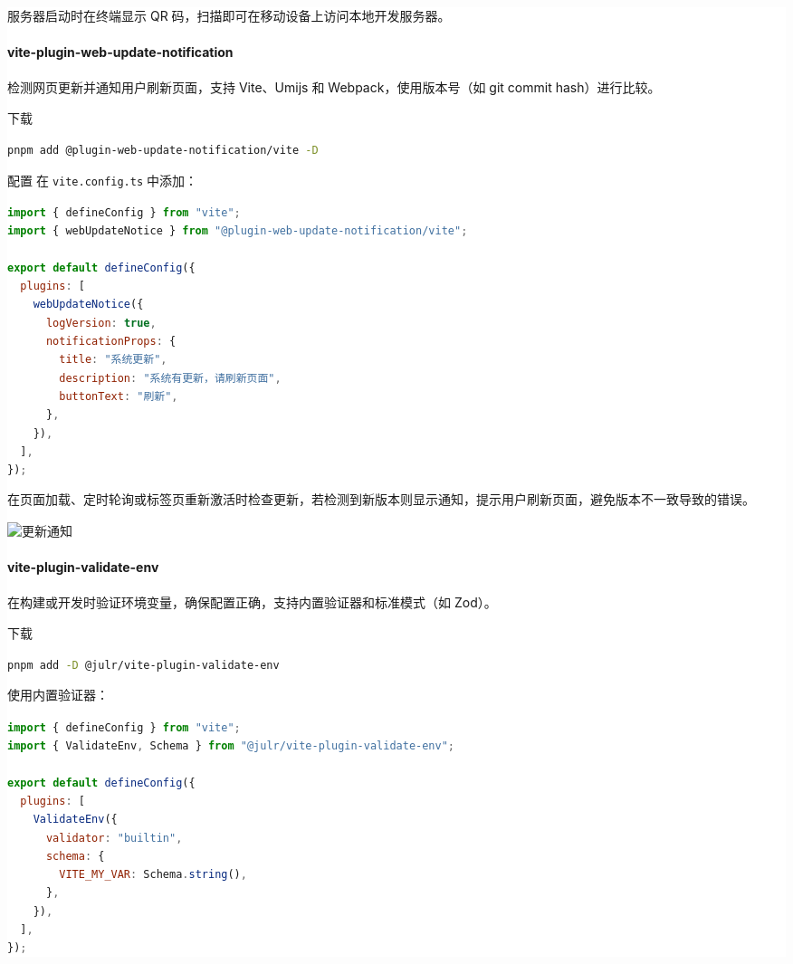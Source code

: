 服务器启动时在终端显示 QR 码，扫描即可在移动设备上访问本地开发服务器。

#### vite-plugin-web-update-notification

检测网页更新并通知用户刷新页面，支持 Vite、Umijs 和 Webpack，使用版本号（如 git commit hash）进行比较。

下载

```bash
pnpm add @plugin-web-update-notification/vite -D
```

配置
在 `vite.config.ts` 中添加：

```javascript
import { defineConfig } from "vite";
import { webUpdateNotice } from "@plugin-web-update-notification/vite";

export default defineConfig({
  plugins: [
    webUpdateNotice({
      logVersion: true,
      notificationProps: {
        title: "系统更新",
        description: "系统有更新，请刷新页面",
        buttonText: "刷新",
      },
    }),
  ],
});
```

在页面加载、定时轮询或标签页重新激活时检查更新，若检测到新版本则显示通知，提示用户刷新页面，避免版本不一致导致的错误。

![更新通知](https://p0-xtjj-private.juejin.cn/tos-cn-i-73owjymdk6/141c05ad2a784d2f9be7ea3f85c7a861~tplv-73owjymdk6-jj-mark-v1:0:0:0:0:5o6Y6YeR5oqA5pyv56S-5Yy6IEAg6JCM6JCM5ZOS6I2J5aS05bCG5Yab:q75.awebp?policy=eyJ2bSI6MywidWlkIjoiMTExNjc1OTU0MzI2MDcyNyJ9&rk3s=e9ecf3d6&x-orig-authkey=f32326d3454f2ac7e96d3d06cdbb035152127018&x-orig-expires=1748586648&x-orig-sign=hB4vZOamr8k6yx6gOyB7w2ex0ig%3D)

#### vite-plugin-validate-env

在构建或开发时验证环境变量，确保配置正确，支持内置验证器和标准模式（如 Zod）。

下载

```bash
pnpm add -D @julr/vite-plugin-validate-env
```

使用内置验证器：

```javascript
import { defineConfig } from "vite";
import { ValidateEnv, Schema } from "@julr/vite-plugin-validate-env";

export default defineConfig({
  plugins: [
    ValidateEnv({
      validator: "builtin",
      schema: {
        VITE_MY_VAR: Schema.string(),
      },
    }),
  ],
});
```
